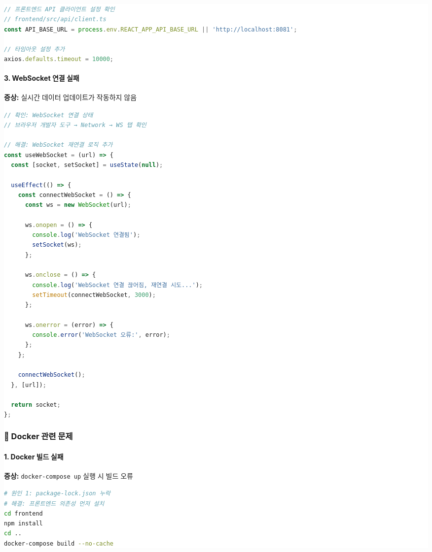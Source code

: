 ```typescript
// 프론트엔드 API 클라이언트 설정 확인
// frontend/src/api/client.ts
const API_BASE_URL = process.env.REACT_APP_API_BASE_URL || 'http://localhost:8081';

// 타임아웃 설정 추가
axios.defaults.timeout = 10000;
```

#### 3. WebSocket 연결 실패

**증상:** 실시간 데이터 업데이트가 작동하지 않음

```javascript
// 확인: WebSocket 연결 상태
// 브라우저 개발자 도구 → Network → WS 탭 확인

// 해결: WebSocket 재연결 로직 추가
const useWebSocket = (url) => {
  const [socket, setSocket] = useState(null);
  
  useEffect(() => {
    const connectWebSocket = () => {
      const ws = new WebSocket(url);
      
      ws.onopen = () => {
        console.log('WebSocket 연결됨');
        setSocket(ws);
      };
      
      ws.onclose = () => {
        console.log('WebSocket 연결 끊어짐, 재연결 시도...');
        setTimeout(connectWebSocket, 3000);
      };
      
      ws.onerror = (error) => {
        console.error('WebSocket 오류:', error);
      };
    };
    
    connectWebSocket();
  }, [url]);
  
  return socket;
};
```

### 🐳 Docker 관련 문제

#### 1. Docker 빌드 실패

**증상:** `docker-compose up` 실행 시 빌드 오류

```bash
# 원인 1: package-lock.json 누락
# 해결: 프론트엔드 의존성 먼저 설치
cd frontend
npm install
cd ..
docker-compose build --no-cache
```
